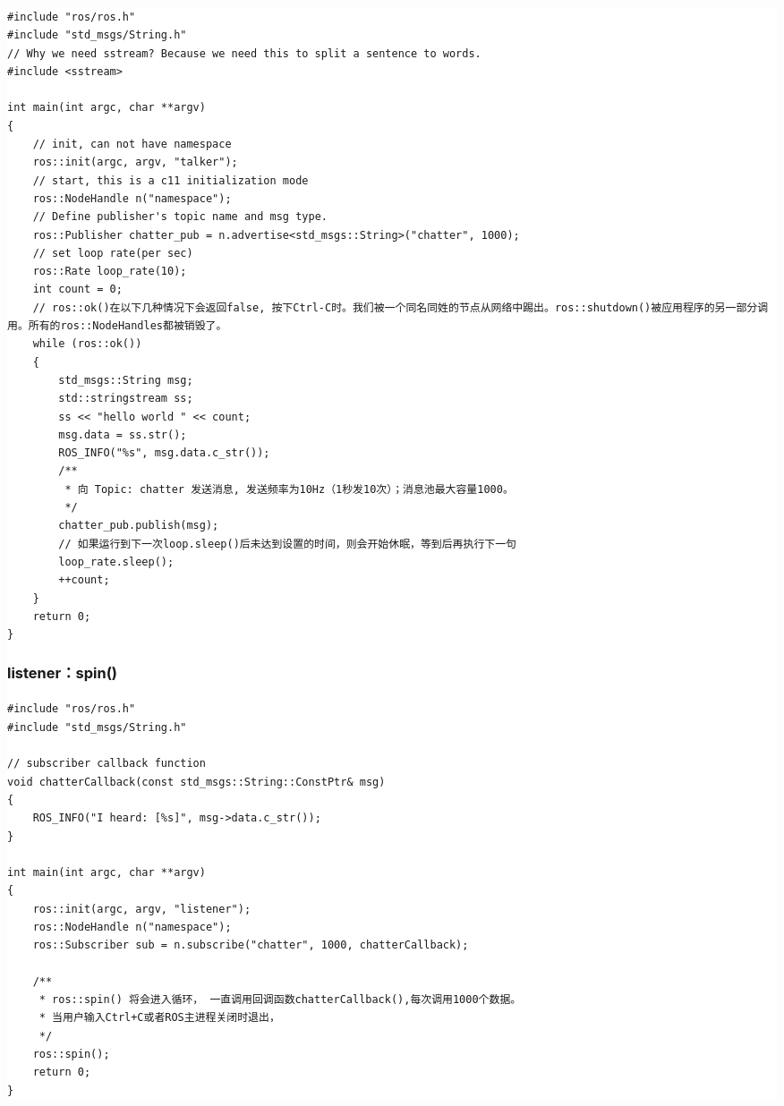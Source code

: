 ```
#include "ros/ros.h"
#include "std_msgs/String.h"
// Why we need sstream? Because we need this to split a sentence to words.
#include <sstream>

int main(int argc, char **argv)
{
    // init, can not have namespace
    ros::init(argc, argv, "talker");
    // start, this is a c11 initialization mode
    ros::NodeHandle n("namespace");
    // Define publisher's topic name and msg type.
    ros::Publisher chatter_pub = n.advertise<std_msgs::String>("chatter", 1000);
    // set loop rate(per sec)
    ros::Rate loop_rate(10);
    int count = 0;
    // ros::ok()在以下几种情况下会返回false, 按下Ctrl-C时。我们被一个同名同姓的节点从网络中踢出。ros::shutdown()被应用程序的另一部分调用。所有的ros::NodeHandles都被销毁了。
    while (ros::ok())
    {
        std_msgs::String msg;
        std::stringstream ss;
        ss << "hello world " << count;
        msg.data = ss.str();
        ROS_INFO("%s", msg.data.c_str());
        /**
         * 向 Topic: chatter 发送消息, 发送频率为10Hz（1秒发10次）；消息池最大容量1000。
         */
        chatter_pub.publish(msg);
        // 如果运行到下一次loop.sleep()后未达到设置的时间，则会开始休眠，等到后再执行下一句
        loop_rate.sleep();
        ++count;
    }
    return 0;
}

```

### listener：spin()

```
#include "ros/ros.h"
#include "std_msgs/String.h"

// subscriber callback function
void chatterCallback(const std_msgs::String::ConstPtr& msg)
{
    ROS_INFO("I heard: [%s]", msg->data.c_str());
}

int main(int argc, char **argv)
{
    ros::init(argc, argv, "listener");
    ros::NodeHandle n("namespace");
    ros::Subscriber sub = n.subscribe("chatter", 1000, chatterCallback);

    /**
     * ros::spin() 将会进入循环， 一直调用回调函数chatterCallback(),每次调用1000个数据。
     * 当用户输入Ctrl+C或者ROS主进程关闭时退出，
     */
    ros::spin();
    return 0;
}
```